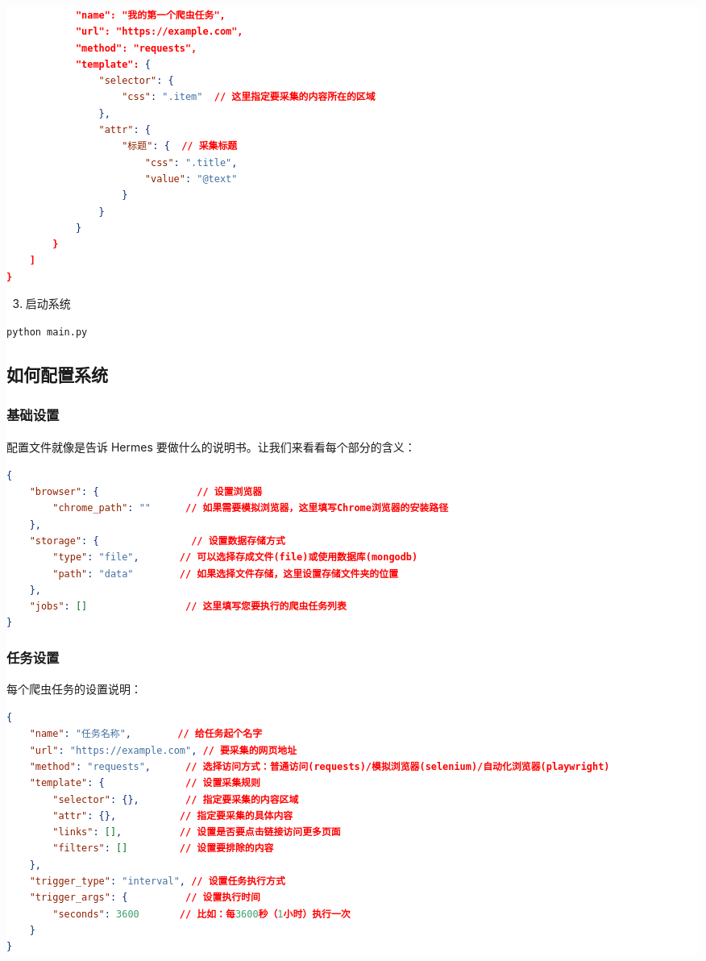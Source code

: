 ```json
            "name": "我的第一个爬虫任务",
            "url": "https://example.com",
            "method": "requests",
            "template": {
                "selector": {
                    "css": ".item"  // 这里指定要采集的内容所在的区域
                },
                "attr": {
                    "标题": {  // 采集标题
                        "css": ".title",
                        "value": "@text"
                    }
                }
            }
        }
    ]
}
```

3. 启动系统
```bash
python main.py
```

## 如何配置系统

### 基础设置

配置文件就像是告诉 Hermes 要做什么的说明书。让我们来看看每个部分的含义：

```json
{
    "browser": {                 // 设置浏览器
        "chrome_path": ""      // 如果需要模拟浏览器，这里填写Chrome浏览器的安装路径
    },
    "storage": {                // 设置数据存储方式
        "type": "file",       // 可以选择存成文件(file)或使用数据库(mongodb)
        "path": "data"        // 如果选择文件存储，这里设置存储文件夹的位置
    },
    "jobs": []                 // 这里填写您要执行的爬虫任务列表
}
```

### 任务设置

每个爬虫任务的设置说明：

```json
{
    "name": "任务名称",        // 给任务起个名字
    "url": "https://example.com", // 要采集的网页地址
    "method": "requests",      // 选择访问方式：普通访问(requests)/模拟浏览器(selenium)/自动化浏览器(playwright)
    "template": {              // 设置采集规则
        "selector": {},        // 指定要采集的内容区域
        "attr": {},           // 指定要采集的具体内容
        "links": [],          // 设置是否要点击链接访问更多页面
        "filters": []         // 设置要排除的内容
    },
    "trigger_type": "interval", // 设置任务执行方式
    "trigger_args": {          // 设置执行时间
        "seconds": 3600       // 比如：每3600秒（1小时）执行一次
    }
}
```
